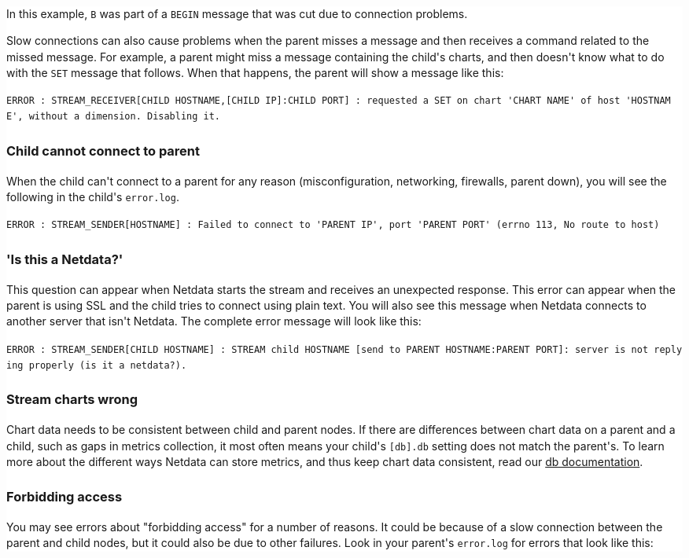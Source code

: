In this example, `B` was part of a `BEGIN` message that was cut due to connection problems.

Slow connections can also cause problems when the parent misses a message and then receives a command related to the
missed message. For example, a parent might miss a message containing the child's charts, and then doesn't know
what to do with the `SET` message that follows. When that happens, the parent will show a message like this:

```
ERROR : STREAM_RECEIVER[CHILD HOSTNAME,[CHILD IP]:CHILD PORT] : requested a SET on chart 'CHART NAME' of host 'HOSTNAME', without a dimension. Disabling it.
```

### Child cannot connect to parent

When the child can't connect to a parent for any reason (misconfiguration, networking, firewalls, parent
down), you will see the following in the child's `error.log`.

```
ERROR : STREAM_SENDER[HOSTNAME] : Failed to connect to 'PARENT IP', port 'PARENT PORT' (errno 113, No route to host)
```

### 'Is this a Netdata?'

This question can appear when Netdata starts the stream and receives an unexpected response. This error can appear when
the parent is using SSL and the child tries to connect using plain text. You will also see this message when
Netdata connects to another server that isn't Netdata. The complete error message will look like this:

```
ERROR : STREAM_SENDER[CHILD HOSTNAME] : STREAM child HOSTNAME [send to PARENT HOSTNAME:PARENT PORT]: server is not replying properly (is it a netdata?).
```

### Stream charts wrong

Chart data needs to be consistent between child and parent nodes. If there are differences between chart data on
a parent and a child, such as gaps in metrics collection, it most often means your child's `[db].db` setting
does not match the parent's. To learn more about the different ways Netdata can store metrics, and thus keep chart
data consistent, read our [db documentation](/src/database/README.md).

### Forbidding access

You may see errors about "forbidding access" for a number of reasons. It could be because of a slow connection between
the parent and child nodes, but it could also be due to other failures. Look in your parent's `error.log` for errors
that look like this: 

